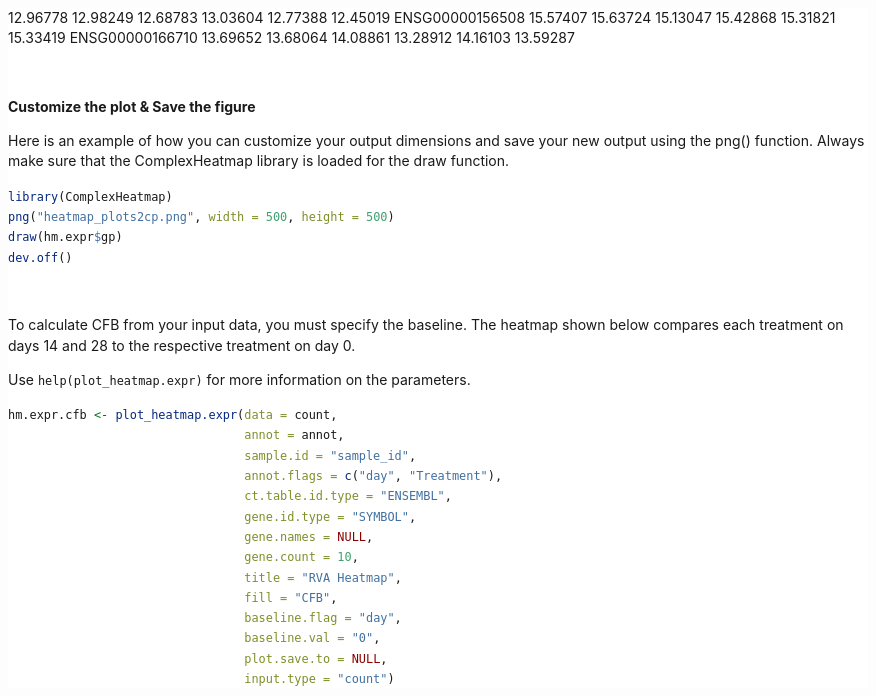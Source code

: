 <td align="right">12.96778</td>
<td align="right">12.98249</td>
<td align="right">12.68783</td>
<td align="right">13.03604</td>
<td align="right">12.77388</td>
<td align="right">12.45019</td>
</tr>
<tr class="odd">
<td align="left">ENSG00000156508</td>
<td align="right">15.57407</td>
<td align="right">15.63724</td>
<td align="right">15.13047</td>
<td align="right">15.42868</td>
<td align="right">15.31821</td>
<td align="right">15.33419</td>
</tr>
<tr class="even">
<td align="left">ENSG00000166710</td>
<td align="right">13.69652</td>
<td align="right">13.68064</td>
<td align="right">14.08861</td>
<td align="right">13.28912</td>
<td align="right">14.16103</td>
<td align="right">13.59287</td>
</tr>
</tbody>
</table>

 

**Customize the plot & Save the figure**  

Here is an example of how you can customize your output dimensions and save your new output using the png() function. Always make sure that the ComplexHeatmap library is loaded for the draw function.  

``` r
library(ComplexHeatmap)
png("heatmap_plots2cp.png", width = 500, height = 500)
draw(hm.expr$gp)
dev.off()
```

 

To calculate CFB from your input data, you must specify the baseline. The heatmap shown below compares each treatment on days 14 and 28 to the respective treatment on day 0.  

Use `help(plot_heatmap.expr)` for more information on the parameters.  

``` r
hm.expr.cfb <- plot_heatmap.expr(data = count, 
                                 annot = annot,
                                 sample.id = "sample_id",
                                 annot.flags = c("day", "Treatment"),
                                 ct.table.id.type = "ENSEMBL",
                                 gene.id.type = "SYMBOL",
                                 gene.names = NULL,
                                 gene.count = 10,
                                 title = "RVA Heatmap",
                                 fill = "CFB",
                                 baseline.flag = "day",
                                 baseline.val = "0",
                                 plot.save.to = NULL,
                                 input.type = "count")
```
